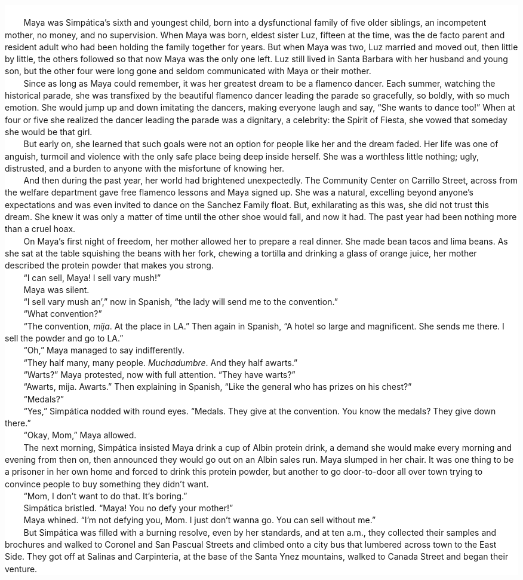 <br>&nbsp;&nbsp;&nbsp;&nbsp;&nbsp;&nbsp;&nbsp;&nbsp;Maya was Simpática’s sixth and youngest child, born into a dysfunctional family of five older siblings, an incompetent mother, no money, and no supervision. When Maya was born, eldest sister Luz, fifteen at the time, was the de facto parent and resident adult who had been holding the family together for years. But when Maya was two, Luz married and moved out, then little by little, the others followed so that now Maya was the only one left. Luz still lived in Santa Barbara with her husband and young son, but the other four were long gone and seldom communicated with Maya or their mother.
<br>&nbsp;&nbsp;&nbsp;&nbsp;&nbsp;&nbsp;&nbsp;&nbsp;Since as long as Maya could remember, it was her greatest dream to be a flamenco dancer. Each summer, watching the historical parade, she was transfixed by the beautiful flamenco dancer leading the parade so gracefully, so boldly, with so much emotion. She would jump up and down imitating the dancers, making everyone laugh and say, “She wants to dance too!” When at four or five she realized the dancer leading the parade was a dignitary, a celebrity: the Spirit of Fiesta, she vowed that someday she would be that girl.
<br>&nbsp;&nbsp;&nbsp;&nbsp;&nbsp;&nbsp;&nbsp;&nbsp;But early on, she learned that such goals were not an option for people like her and the dream faded. Her life was one of anguish, turmoil and violence with the only safe place being deep inside herself. She was a worthless little nothing; ugly, distrusted, and a burden to anyone with the misfortune of knowing her.
<br>&nbsp;&nbsp;&nbsp;&nbsp;&nbsp;&nbsp;&nbsp;&nbsp;And then during the past year, her world had brightened unexpectedly. The Community Center on Carrillo Street, across from the welfare department gave free flamenco lessons and Maya signed up. She was a natural, excelling beyond anyone’s expectations and was even invited to dance on the Sanchez Family float. But, exhilarating as this was, she did not trust this dream. She knew it was only a matter of time until the other shoe would fall, and now it had. The past year had been nothing more than a cruel hoax.
<br>&nbsp;&nbsp;&nbsp;&nbsp;&nbsp;&nbsp;&nbsp;&nbsp;On Maya’s first night of freedom, her mother allowed her to prepare a real dinner. She made bean tacos and lima beans. As she sat at the table squishing the beans with her fork, chewing a tortilla and drinking a glass of orange juice, her mother described the protein powder that makes you strong.
<br>&nbsp;&nbsp;&nbsp;&nbsp;&nbsp;&nbsp;&nbsp;&nbsp;“I can sell, Maya! I sell vary mush!”
<br>&nbsp;&nbsp;&nbsp;&nbsp;&nbsp;&nbsp;&nbsp;&nbsp;Maya was silent.
<br>&nbsp;&nbsp;&nbsp;&nbsp;&nbsp;&nbsp;&nbsp;&nbsp;“I sell vary mush an’,” now in Spanish, “the lady will send me to the convention.”
<br>&nbsp;&nbsp;&nbsp;&nbsp;&nbsp;&nbsp;&nbsp;&nbsp;“What convention?”
<br>&nbsp;&nbsp;&nbsp;&nbsp;&nbsp;&nbsp;&nbsp;&nbsp;“The convention, _mija_. At the place in LA.” Then again in Spanish, “A hotel so large and magnificent. She sends me there. I sell the powder and go to LA.”
<br>&nbsp;&nbsp;&nbsp;&nbsp;&nbsp;&nbsp;&nbsp;&nbsp;“Oh,” Maya managed to say indifferently.
<br>&nbsp;&nbsp;&nbsp;&nbsp;&nbsp;&nbsp;&nbsp;&nbsp;“They half many, many people. _Muchadumbre_. And they half awarts.”
<br>&nbsp;&nbsp;&nbsp;&nbsp;&nbsp;&nbsp;&nbsp;&nbsp;“Warts?” Maya protested, now with full attention. “They have warts?”
<br>&nbsp;&nbsp;&nbsp;&nbsp;&nbsp;&nbsp;&nbsp;&nbsp;“Awarts, mija. Awarts.” Then explaining in Spanish, “Like the general who has prizes on his chest?”
<br>&nbsp;&nbsp;&nbsp;&nbsp;&nbsp;&nbsp;&nbsp;&nbsp;“Medals?”
<br>&nbsp;&nbsp;&nbsp;&nbsp;&nbsp;&nbsp;&nbsp;&nbsp;“Yes,” Simpática nodded with round eyes. “Medals. They give at the convention. You know the medals? They give down there.”
<br>&nbsp;&nbsp;&nbsp;&nbsp;&nbsp;&nbsp;&nbsp;&nbsp;“Okay, Mom,” Maya allowed.
<br>&nbsp;&nbsp;&nbsp;&nbsp;&nbsp;&nbsp;&nbsp;&nbsp;The next morning, Simpática insisted Maya drink a cup of Albin protein drink, a demand she would make every morning and evening from then on, then announced they would go out on an Albin sales run. Maya slumped in her chair. It was one thing to be a prisoner in her own home and forced to drink this protein powder, but another to go door-to-door all over town trying to convince people to buy something they didn’t want.
<br>&nbsp;&nbsp;&nbsp;&nbsp;&nbsp;&nbsp;&nbsp;&nbsp;“Mom, I don’t want to do that. It’s boring.”
<br>&nbsp;&nbsp;&nbsp;&nbsp;&nbsp;&nbsp;&nbsp;&nbsp;Simpática bristled. “Maya! You no defy your mother!”
<br>&nbsp;&nbsp;&nbsp;&nbsp;&nbsp;&nbsp;&nbsp;&nbsp;Maya whined. “I’m not defying you, Mom. I just don’t wanna go. You can sell without me.”
<br>&nbsp;&nbsp;&nbsp;&nbsp;&nbsp;&nbsp;&nbsp;&nbsp;But Simpática was filled with a burning resolve, even by her standards, and at ten a.m., they collected their samples and brochures and walked to Coronel and San Pascual Streets and climbed onto a city bus that lumbered across town to the East Side. They got off at Salinas and Carpinteria, at the base of the Santa Ynez mountains, walked to Canada Street and began their venture.